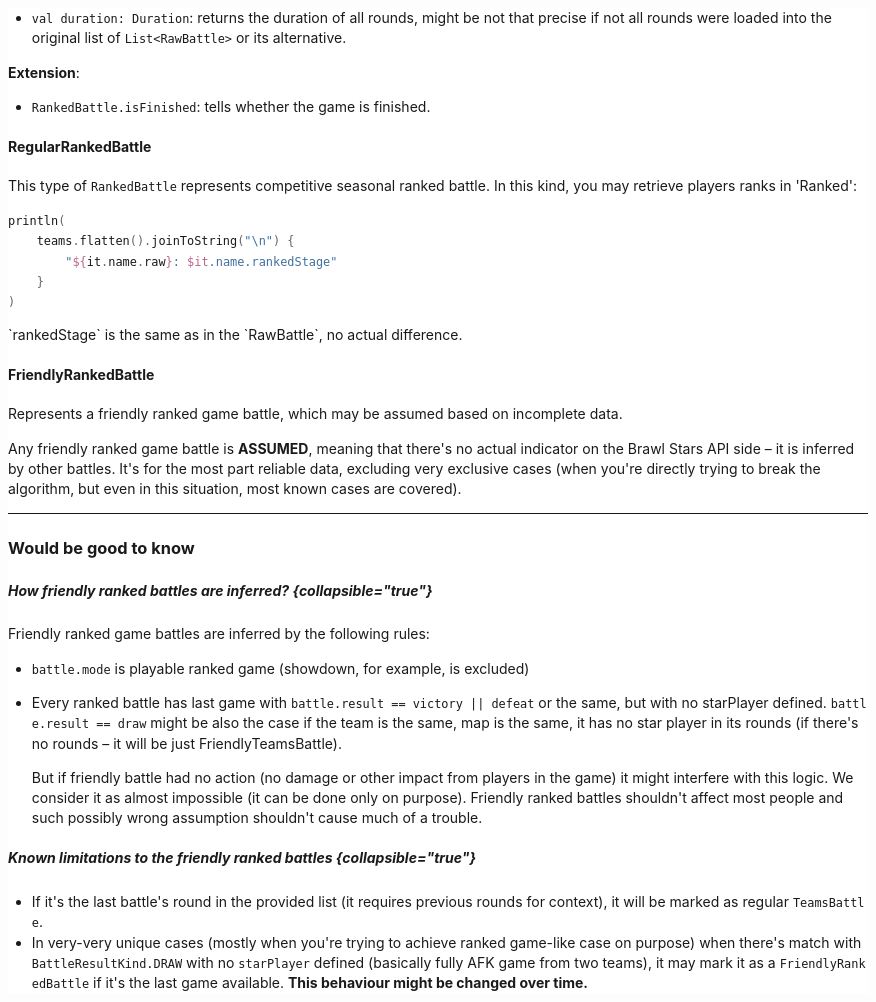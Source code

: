 - `val duration: Duration`: returns the duration of all rounds, might be not that precise if not all rounds
were loaded into the original list of `List<RawBattle>` or its alternative.

**Extension**:
- `RankedBattle.isFinished`: tells whether the game is finished.

#### RegularRankedBattle
This type of `RankedBattle` represents competitive seasonal ranked battle. In this kind, you may retrieve
players ranks in 'Ranked':
```Kotlin
println(
    teams.flatten().joinToString("\n") { 
        "${it.name.raw}: $it.name.rankedStage"
    }
)
```
<note>
`rankedStage` is the same as in the `RawBattle`, no actual difference.
</note>

#### FriendlyRankedBattle
Represents a friendly ranked game battle, which may be assumed based on incomplete data.

Any friendly ranked game battle is **ASSUMED**, meaning that there's no actual indicator on the Brawl Stars API side –
it is inferred by other battles. It's for the most part reliable data, excluding very exclusive cases (when you're
directly trying to break the algorithm, but even in this situation, most known cases are covered).

_________

### Would be good to know

##### How friendly ranked battles are inferred? {collapsible="true"}
Friendly ranked game battles are inferred by the following rules:

- `battle.mode` is playable ranked game (showdown, for example, is excluded)
- Every ranked battle has last game with `battle.result == victory || defeat` or the same, but with no starPlayer
  defined. `battle.result == draw` might be also the case if the team is the same, map is the same, it has no star
  player in its rounds (if there's no rounds – it will be just FriendlyTeamsBattle).

  But if friendly battle had no action (no damage or other impact from players in the game) it might interfere with this
  logic.
  We consider it as almost impossible (it can be done only on purpose). Friendly ranked battles
  shouldn't affect most people and such possibly wrong assumption shouldn't cause much of a trouble.

##### Known limitations to the friendly ranked battles {collapsible="true"}
- If it's the last battle's round in the provided list (it requires previous rounds for context), it will be marked as regular `TeamsBattle`.
- In very-very unique cases (mostly when you're trying to achieve ranked game-like case on purpose) when there's match
with `BattleResultKind.DRAW` with no `starPlayer` defined (basically fully AFK game from two teams), it may mark it as
a `FriendlyRankedBattle` if it's the last game available. **This behaviour might be changed over time.**
